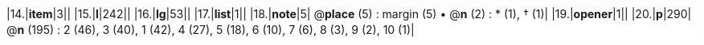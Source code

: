 |14.|__item__|3||
|15.|__l__|242||
|16.|__lg__|53||
|17.|__list__|1||
|18.|__note__|5| @__place__ (5) : margin (5)  •  @__n__ (2) : * (1), † (1)|
|19.|__opener__|1||
|20.|__p__|290| @__n__ (195) : 2 (46), 3 (40), 1 (42), 4 (27), 5 (18), 6 (10), 7 (6), 8 (3), 9 (2), 10 (1)|